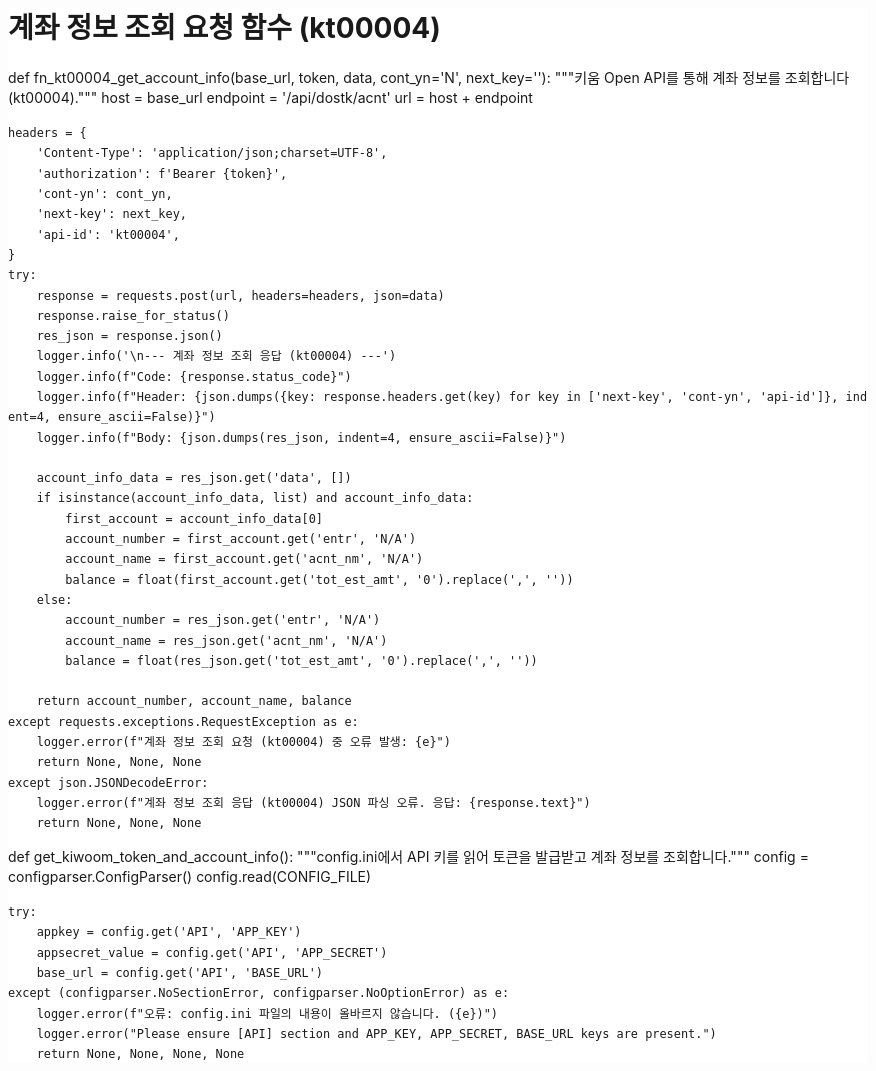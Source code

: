 # 계좌 정보 조회 요청 함수 (kt00004)
def fn_kt00004_get_account_info(base_url, token, data, cont_yn='N', next_key=''):
    """키움 Open API를 통해 계좌 정보를 조회합니다 (kt00004)."""
    host = base_url
    endpoint = '/api/dostk/acnt'
    url = host + endpoint

    headers = {
        'Content-Type': 'application/json;charset=UTF-8',
        'authorization': f'Bearer {token}',
        'cont-yn': cont_yn,
        'next-key': next_key,
        'api-id': 'kt00004',
    }
    try:
        response = requests.post(url, headers=headers, json=data)
        response.raise_for_status()
        res_json = response.json()
        logger.info('\n--- 계좌 정보 조회 응답 (kt00004) ---')
        logger.info(f"Code: {response.status_code}")
        logger.info(f"Header: {json.dumps({key: response.headers.get(key) for key in ['next-key', 'cont-yn', 'api-id']}, indent=4, ensure_ascii=False)}")
        logger.info(f"Body: {json.dumps(res_json, indent=4, ensure_ascii=False)}")

        account_info_data = res_json.get('data', [])
        if isinstance(account_info_data, list) and account_info_data:
            first_account = account_info_data[0]
            account_number = first_account.get('entr', 'N/A')
            account_name = first_account.get('acnt_nm', 'N/A')
            balance = float(first_account.get('tot_est_amt', '0').replace(',', ''))
        else:
            account_number = res_json.get('entr', 'N/A')
            account_name = res_json.get('acnt_nm', 'N/A')
            balance = float(res_json.get('tot_est_amt', '0').replace(',', ''))

        return account_number, account_name, balance
    except requests.exceptions.RequestException as e:
        logger.error(f"계좌 정보 조회 요청 (kt00004) 중 오류 발생: {e}")
        return None, None, None
    except json.JSONDecodeError:
        logger.error(f"계좌 정보 조회 응답 (kt00004) JSON 파싱 오류. 응답: {response.text}")
        return None, None, None


def get_kiwoom_token_and_account_info():
    """config.ini에서 API 키를 읽어 토큰을 발급받고 계좌 정보를 조회합니다."""
    config = configparser.ConfigParser()
    config.read(CONFIG_FILE)

    try:
        appkey = config.get('API', 'APP_KEY')
        appsecret_value = config.get('API', 'APP_SECRET')
        base_url = config.get('API', 'BASE_URL')
    except (configparser.NoSectionError, configparser.NoOptionError) as e:
        logger.error(f"오류: config.ini 파일의 내용이 올바르지 않습니다. ({e})")
        logger.error("Please ensure [API] section and APP_KEY, APP_SECRET, BASE_URL keys are present.")
        return None, None, None, None
